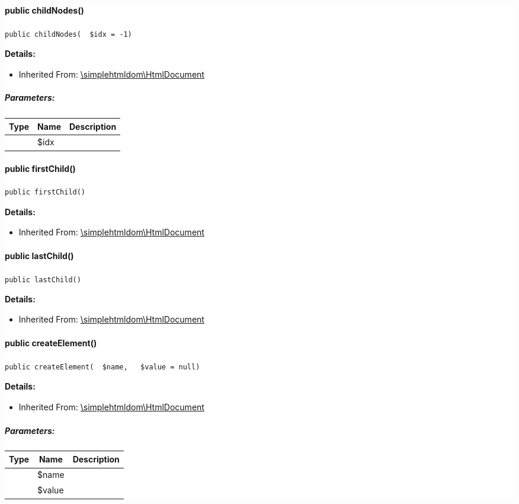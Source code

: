 


<a name="method_childNodes" class="anchor"></a>
#### public childNodes() 

```
public childNodes(  $idx = -1) 
```

**Details:**
* Inherited From: [\simplehtmldom\HtmlDocument](../classes/simplehtmldom.HtmlDocument.md)
##### Parameters:
| Type | Name | Description |
| ---- | ---- | ----------- |
| <code></code> | $idx  |  |




<a name="method_firstChild" class="anchor"></a>
#### public firstChild() 

```
public firstChild() 
```

**Details:**
* Inherited From: [\simplehtmldom\HtmlDocument](../classes/simplehtmldom.HtmlDocument.md)




<a name="method_lastChild" class="anchor"></a>
#### public lastChild() 

```
public lastChild() 
```

**Details:**
* Inherited From: [\simplehtmldom\HtmlDocument](../classes/simplehtmldom.HtmlDocument.md)




<a name="method_createElement" class="anchor"></a>
#### public createElement() 

```
public createElement(  $name,   $value = null) 
```

**Details:**
* Inherited From: [\simplehtmldom\HtmlDocument](../classes/simplehtmldom.HtmlDocument.md)
##### Parameters:
| Type | Name | Description |
| ---- | ---- | ----------- |
| <code></code> | $name  |  |
| <code></code> | $value  |  |
